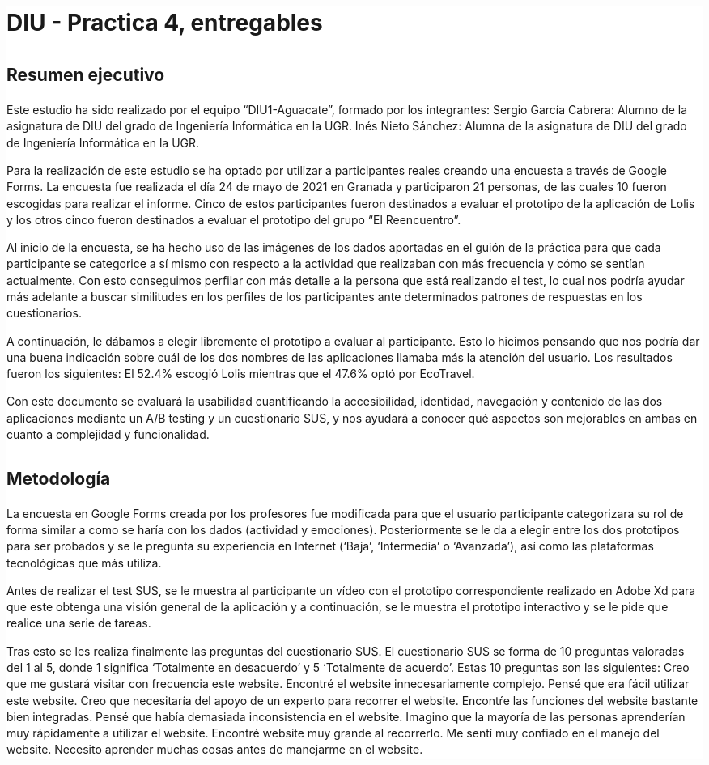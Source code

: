 # DIU - Practica 4, entregables

## Resumen ejecutivo
Este estudio ha sido realizado por el equipo “DIU1-Aguacate”, formado por los integrantes:
Sergio García Cabrera: Alumno de la asignatura de DIU del grado de Ingeniería Informática en la UGR.
Inés Nieto Sánchez: Alumna de la asignatura de DIU del grado de Ingeniería Informática en la UGR.

Para la realización de este estudio se ha optado por utilizar a participantes reales creando una encuesta a través de Google Forms. La encuesta fue realizada el día 24 de mayo de 2021 en Granada y participaron 21 personas, de las cuales 10 fueron escogidas para realizar el informe. Cinco de estos participantes fueron destinados a evaluar el prototipo de la aplicación de Lolis y los otros cinco fueron destinados a evaluar el prototipo del grupo “El Reencuentro”.

Al inicio de la encuesta, se ha hecho uso de las imágenes de los dados aportadas en el guión de la práctica para que cada participante se categorice a sí mismo con respecto a la actividad que realizaban con más frecuencia y cómo se sentían actualmente. Con esto conseguimos perfilar con más detalle a la persona que está realizando el test, lo cual nos podría ayudar más adelante a buscar similitudes en los perfiles de los participantes ante determinados patrones de respuestas en los cuestionarios.

A continuación, le dábamos a elegir libremente el prototipo a evaluar al participante. Esto lo hicimos pensando que nos podría dar una buena indicación sobre cuál de los dos nombres de las aplicaciones llamaba más la atención del usuario. Los resultados fueron los siguientes:
El 52.4% escogió Lolis mientras que el 47.6% optó por EcoTravel.

Con este documento se evaluará la usabilidad cuantificando la accesibilidad, identidad, navegación y contenido de las dos aplicaciones mediante un A/B testing y un cuestionario SUS, y nos ayudará a conocer qué aspectos son mejorables en ambas en cuanto a complejidad y funcionalidad.

## Metodología
La encuesta en Google Forms creada por los profesores fue modificada para que el usuario participante categorizara su rol de forma similar a como se haría con los dados (actividad y emociones). Posteriormente se le da a elegir entre los dos prototipos para ser probados y se le pregunta su experiencia en Internet (‘Baja’, ‘Intermedia’ o ‘Avanzada’), así como las plataformas tecnológicas que más utiliza. 

Antes de realizar el test SUS, se le muestra al participante un vídeo con el prototipo correspondiente realizado en Adobe Xd para que este obtenga una visión general de la aplicación y a continuación, se le muestra el prototipo interactivo y se le pide que realice una serie de tareas.

Tras esto se les realiza finalmente las preguntas del cuestionario SUS.
El cuestionario SUS se forma de 10 preguntas valoradas del 1 al 5, donde 1 significa ‘Totalmente en desacuerdo’ y 5 ‘Totalmente de acuerdo’. Estas 10 preguntas son las siguientes:
Creo que me gustará visitar con frecuencia este website.
Encontré el website innecesariamente complejo.
Pensé que era fácil utilizar este website.
Creo que necesitaría del apoyo de un experto para recorrer el website.
Encontŕe las funciones del website bastante bien integradas.
Pensé que había demasiada inconsistencia en el website.
Imagino que la mayoría de las personas aprenderían muy rápidamente a utilizar el website.
Encontré website muy grande al recorrerlo.
Me sentí muy confiado en el manejo del website.
Necesito aprender muchas cosas antes de manejarme en el website.
